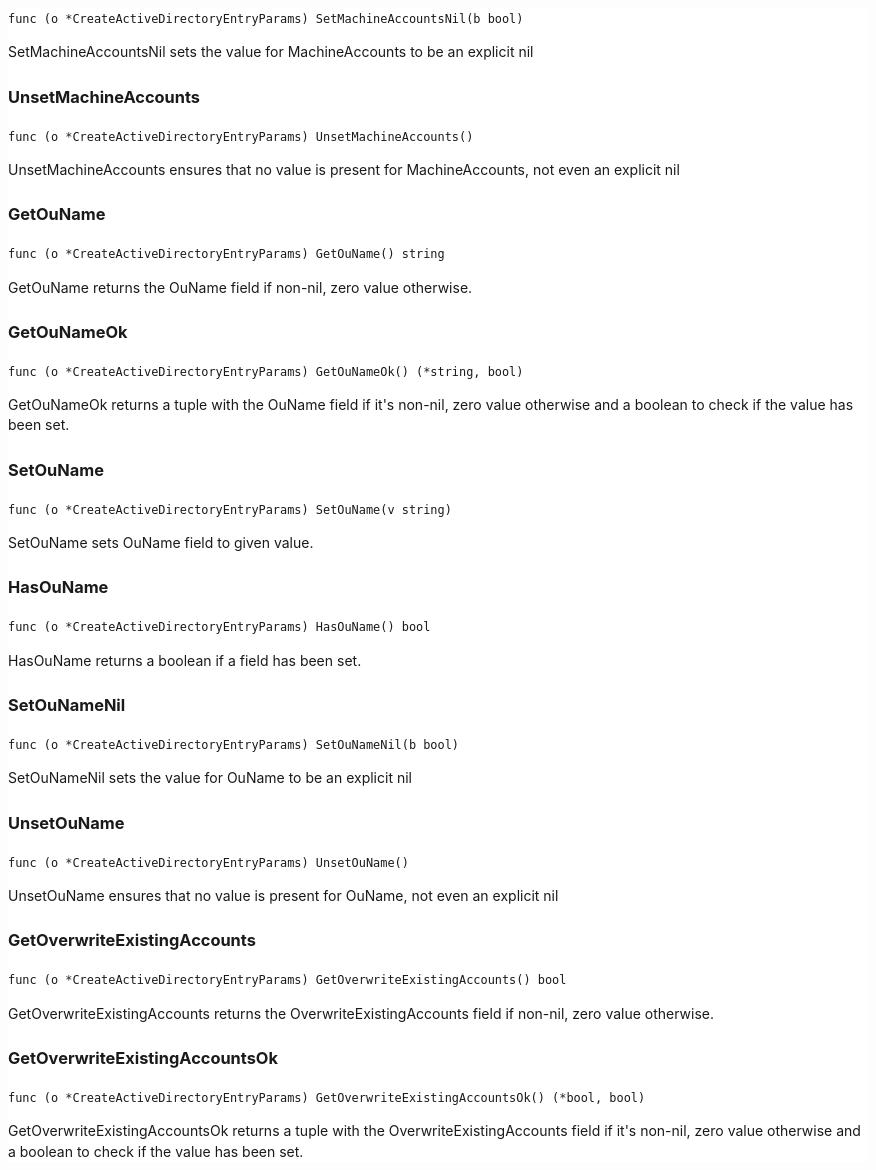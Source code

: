 `func (o *CreateActiveDirectoryEntryParams) SetMachineAccountsNil(b bool)`

 SetMachineAccountsNil sets the value for MachineAccounts to be an explicit nil

### UnsetMachineAccounts
`func (o *CreateActiveDirectoryEntryParams) UnsetMachineAccounts()`

UnsetMachineAccounts ensures that no value is present for MachineAccounts, not even an explicit nil
### GetOuName

`func (o *CreateActiveDirectoryEntryParams) GetOuName() string`

GetOuName returns the OuName field if non-nil, zero value otherwise.

### GetOuNameOk

`func (o *CreateActiveDirectoryEntryParams) GetOuNameOk() (*string, bool)`

GetOuNameOk returns a tuple with the OuName field if it's non-nil, zero value otherwise
and a boolean to check if the value has been set.

### SetOuName

`func (o *CreateActiveDirectoryEntryParams) SetOuName(v string)`

SetOuName sets OuName field to given value.

### HasOuName

`func (o *CreateActiveDirectoryEntryParams) HasOuName() bool`

HasOuName returns a boolean if a field has been set.

### SetOuNameNil

`func (o *CreateActiveDirectoryEntryParams) SetOuNameNil(b bool)`

 SetOuNameNil sets the value for OuName to be an explicit nil

### UnsetOuName
`func (o *CreateActiveDirectoryEntryParams) UnsetOuName()`

UnsetOuName ensures that no value is present for OuName, not even an explicit nil
### GetOverwriteExistingAccounts

`func (o *CreateActiveDirectoryEntryParams) GetOverwriteExistingAccounts() bool`

GetOverwriteExistingAccounts returns the OverwriteExistingAccounts field if non-nil, zero value otherwise.

### GetOverwriteExistingAccountsOk

`func (o *CreateActiveDirectoryEntryParams) GetOverwriteExistingAccountsOk() (*bool, bool)`

GetOverwriteExistingAccountsOk returns a tuple with the OverwriteExistingAccounts field if it's non-nil, zero value otherwise
and a boolean to check if the value has been set.
